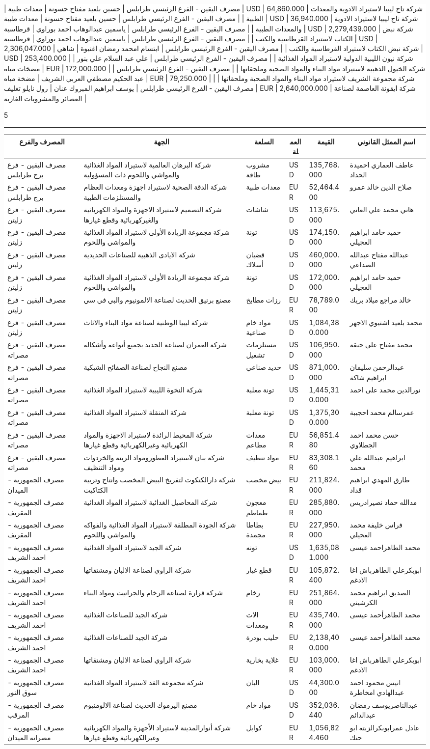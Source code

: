 | مصرف اليقين - الفرع الرئيسي طرابلس | حسين بلعيد مفتاح حسونة | معدات طبية | USD | 64,860.000 | شركة تاج ليبيا لاستيراد الادوية والمعدات الطبية |
| مصرف اليقين - الفرع الرئيسي طرابلس | حسين بلعيد مفتاح حسونة | معدات طبية | USD | 36,940.000 | شركة تاج ليبيا لاستيراد الادوية والمعدات الطبية |
| مصرف اليقين - الفرع الرئيسي طرابلس | ياسمين عبدالوهاب احمد بوراوي | قرطاسية | USD | 2,279,439.000 | شركة نبض الكتاب لاستيراد القرطاسية والكتب |
| مصرف اليقين - الفرع الرئيسي طرابلس | ياسمين عبدالوهاب احمد بوراوي | قرطاسية | USD | 2,306,047.000 | شركة نبض الكتاب لاستيراد القرطاسية والكتب |
| مصرف اليقين - الفرع الرئيسي طرابلس | ابتسام امحمد رمضان اغنيوة | شاهي | USD | 253,400.000 | شركة نيون الليبية الدولية لاستيراد المواد الغذائية |
| مصرف اليقين - الفرع الرئيسي طرابلس | علي عبد السلام علي بنور | مضخات مياه | EUR | 172,000.000 | شركة الخيول الذهبية لاستيراد مواد البناء والمواد الصحية وملحقاتها |
| مصرف اليقين - الفرع الرئيسي طرابلس | عبد الحكيم مصطفي العربي الشريف | مضخة مياه | EUR | 79,250.000 | شركة مجموعة الشريف لاستيراد مواد البناء والمواد الصحية وملحقاتها |
| مصرف اليقين - الفرع الرئيسي طرابلس | يوسف ابراهيم المبروك عنان | رول نايلو تغليف | EUR | 2,640,000.000 | شركة ايقونة العاصمة لصناعة العصائر والمشروبات الغازية |

5

---
| المصرف والفرع | الجهة | السلعة | العملة | القيمة | اسم الممثل القانوني |
|---------------|---------------------|--------|--------|--------|-------|
| مصرف اليقين - فرع برج طرابلس | شركة البرهان العالمية لاستيراد المواد الغذائية والمواشي واللحوم ذات المسؤولية | مشروب طاقة | USD | 135,768.000 | عاطف العماري احميدة الحداد |
| مصرف اليقين - فرع برج طرابلس | شركة الدقة الصحية لاستيراد اجهزة ومعدات العظام والمستلزمات الطبية | معدات طبية | EUR | 52,464.400 | صلاح الدين خالد عمرو |
| مصرف اليقين - فرع زليتن | شركة التصميم لاستيراد الاجهزة والمواد الكهربائية والغيركهربائية وقطع غيارها | شاشات | USD | 113,675.000 | هاني محمد علي العاتي |
| مصرف اليقين - فرع زليتن | شركة مجموعة الريادة الأولى لاستيراد المواد الغذائية والمواشي واللحوم | تونة | USD | 174,150.000 | حميد حامد ابراهيم العجيلي |
| مصرف اليقين - فرع زليتن | شركة الايادى الذهبية للصناعات الحديدية | قضبان أسلاك | USD | 460,000.000 | عبدالله مفتاح عبدالله الصداعي |
| مصرف اليقين - فرع زليتن | شركة مجموعة الريادة الأولى لاستيراد المواد الغذائية والمواشي واللحوم | تونة | USD | 172,000.000 | حميد حامد ابراهيم العجيلي |
| مصرف اليقين - فرع زليتن | مصنع برنيق الحديث لصناعة الالمونيوم والبي في سي | رزات مطابخ | EUR | 78,789.000 | خالد مراجع ميلاد بريك |
| مصرف اليقين - فرع زليتن | شركة ليبيا الوطنية لصناعة مواد البناء والاثاث | مواد خام صناعية | USD | 1,084,380.000 | محمد بلعيد اشتيوي الاجهر |
| مصرف اليقين - فرع مصراته | شركة العمران لصناعة الحديد بجميع أنواعه وأشكاله | مستلزمات تشغيل | USD | 106,950.000 | محمد مفتاح على حنقة |
| مصرف اليقين - فرع مصراته | مصنع النجاح لصناعة الصفائح الشبكية | حديد صناعي | USD | 871,000.000 | عبدالرحمن سليمان ابراهيم شاكة |
| مصرف اليقين - فرع مصراته | شركة النخوة الليبية لاستيراد المواد الغذائية | تونة معلبة | USD | 1,445,310.000 | نورالدين محمد على احمد |
| مصرف اليقين - فرع مصراته | شركة المنقلة لاستيراد المواد الغذائية | تونة معلبة | USD | 1,375,300.000 | عمرسالم محمد احجيبة |
| مصرف اليقين - فرع مصراته | شركة المحيط الرائدة لاستيراد الاجهزة والمواد الكهربائية وغيرالكهربائية وقطع غيارها | معدات مطاعم | EUR | 56,851.480 | حسن محمد احمد الجطلاوي |
| مصرف اليقين - فرع مصراته | شركة بنان لاستيراد العطورومواد الزينة والخردوات ومواد التنظيف | مواد تنظيف | EUR | 83,308.160 | ابراهيم عبدالله علي محمد |
| مصرف الجمهورية - الميدان | شركة دارالكتكوت لتفريخ البيض المخصب وانتاج وتربية الكتاكيت | بيض مخصب | EUR | 211,824.000 | طارق المهدي ابراهيم قداد |
| مصرف الجمهورية - المقريف | شركة المحاصيل الغدائية لاستيراد المواد الغدائية | معجون طماطم | EUR | 285,880.000 | مدالله حماد نصيرادريس |
| مصرف الجمهورية - المقريف | شركة الجودة المطلقة لاستيراد المواد الغذائية والفواكه والمواشي واللحوم | بطاطا مجمدة | EUR | 227,950.000 | فراس خليفة محمد العجيلي |
| مصرف الجمهورية - احمد الشريف | شركة الجيد لاستيراد المواد الغدائية | تونه | USD | 1,635,081.000 | محمد الطاهراحمد عيسى |
| مصرف الجمهورية - احمد الشريف | شركة الراوي لصناعة الالبان ومشتقاتها | قطع غيار | EUR | 105,872.400 | ابوبكرعلي الطاهرباش اغا الادغم |
| مصرف الجمهورية - احمد الشريف | شركة قرارة لصناعة الرخام والجرانيت ومواد البناء | رخام | EUR | 251,864.000 | الصديق ابراهيم محمد الكرشيني |
| مصرف الجمهورية - احمد الشريف | شركة الجيد للصناعات الغذائية | الات ومعدات | EUR | 435,740.000 | محمد الطاهرأحمد عيسى |
| مصرف الجمهورية - احمد الشريف | شركة الجيد للصناعات الغذائية | حليب بودرة | EUR | 2,138,400.000 | محمد الطاهرأحمد عيسى |
| مصرف الجمهورية - احمد الشريف | شركة الراوي لصناعة الالبان ومشتقاتها | غلاية بخارية | EUR | 103,000.000 | ابوبكرعلي الطاهرباش اغا الادغم |
| مصرف الجمهورية - سوق النور | شركة مجموعة الغد لاستيراد المواد الغذائية | البان | USD | 44,300.000 | انيس محمود احمد عبدالهادي امخاطرة |
| مصرف الجمهورية - المرقب | مصنع اليرموك الحديث لصناعة الالومنيوم | مواد خام | USD | 352,036.440 | عبدالناصريوسف رمضان عبدالدائم |
| مصرف الجمهورية - مصراته الميدان | شركة أنوارالمدينة لاستيراد الأجهزة والمواد الكهربائية وغيرالكهربائية وقطع غيارها | كوابل | EUR | 1,056,824.460 | عادل عمرابوبكرالزبته ابو حنك |